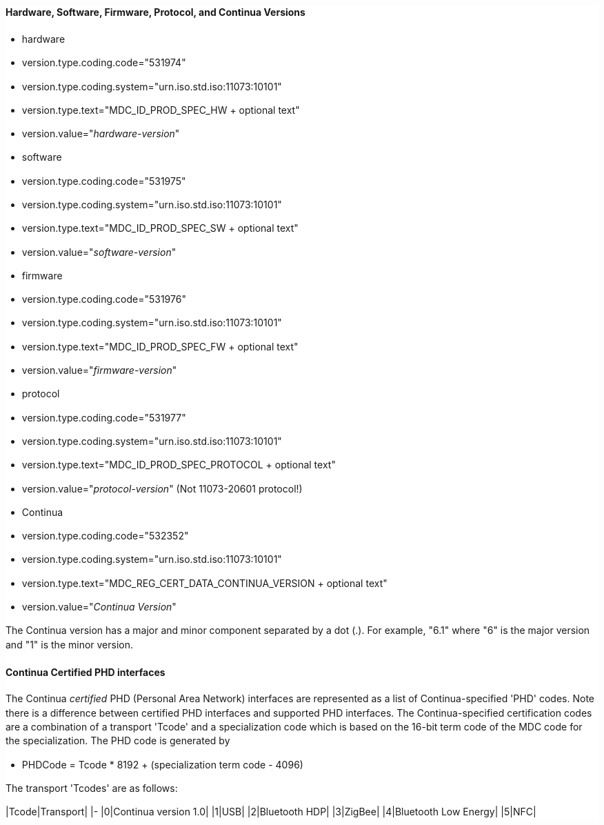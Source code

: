 #### **Hardware, Software, Firmware, Protocol, and Continua Versions**
 - hardware 
 - version.type.coding.code="531974"
 - version.type.coding.system="urn.iso.std.iso:11073:10101"
 - version.type.text="MDC_ID_PROD_SPEC_HW + optional text"
 - version.value="*hardware-version*"

 - software
 - version.type.coding.code="531975"
 - version.type.coding.system="urn.iso.std.iso:11073:10101"
 - version.type.text="MDC_ID_PROD_SPEC_SW + optional text"
 - version.value="*software-version*"

 - firmware
 - version.type.coding.code="531976"
 - version.type.coding.system="urn.iso.std.iso:11073:10101"
 - version.type.text="MDC_ID_PROD_SPEC_FW + optional text"
 - version.value="*firmware-version*"
 
 - protocol
 - version.type.coding.code="531977"
 - version.type.coding.system="urn.iso.std.iso:11073:10101"
 - version.type.text="MDC_ID_PROD_SPEC_PROTOCOL + optional text"
 - version.value="*protocol-version*" (Not 11073-20601 protocol!)

 - Continua
 - version.type.coding.code="532352"
 - version.type.coding.system="urn.iso.std.iso:11073:10101"
 - version.type.text="MDC_REG_CERT_DATA_CONTINUA_VERSION + optional text"
 - version.value="*Continua Version*"

The Continua version has a major and minor component separated by a dot (.). For example, "6.1" where "6" is the major version and "1" is the minor version. 

#### **Continua Certified PHD interfaces**
The Continua *certified* PHD (Personal Area Network) interfaces are represented as a list of Continua-specified 'PHD' codes. Note there is a difference between certified PHD interfaces and supported PHD interfaces. The Continua-specified certification codes are a combination of a transport 'Tcode' and a specialization code which is based on the 16-bit term code of the MDC code for the specialization. The PHD code is generated by
  - PHDCode = Tcode * 8192 + (specialization term code - 4096)

The transport 'Tcodes' are as follows:

|Tcode|Transport|
|-
|0|Continua version 1.0|
|1|USB|
|2|Bluetooth HDP|
|3|ZigBee|
|4|Bluetooth Low Energy|
|5|NFC|
